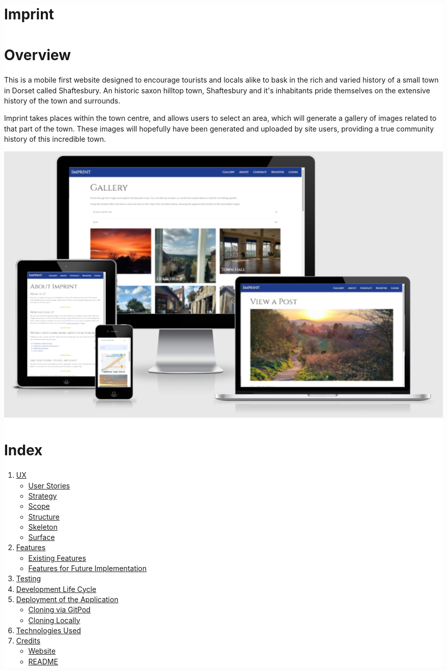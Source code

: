 # **Imprint**

# Overview
This is a mobile first website designed to encourage tourists and locals alike to bask in the rich and varied history of a small town in Dorset called Shaftesbury.  An historic saxon hilltop town, Shaftesbury and it's inhabitants pride themselves on the extensive history of the town and surrounds.

Imprint takes places within the town centre, and allows users to select an area, which will generate a gallery of images related to that part of the town.  These images will hopefully have been generated and uploaded by site users, providing a true community history of this incredible town.


![Am I Responsive Image](readme-files/am-i-responsive.png)

# Index
1. [UX](#ux)
    * [User Stories](#user-stories)
    * [Strategy](#strategy)
    * [Scope](#scope)
    * [Structure](#structure)
    * [Skeleton](#skeleton)
    * [Surface](#surface)
1. [Features](#features)
    * [Existing Features](#existing-features)
    * [Features for Future Implementation](#features-for-future-implementation)
1. [Testing](#testing)
1. [Development Life Cycle](#development-life-cycle)
1. [Deployment of the Application](#deployment)
    * [Cloning via GitPod](#cloning-a-project-into-gitpod)
    * [Cloning Locally](#how-to-run-the-code-locally)
1. [Technologies Used](#technologies-used)
1. [Credits](#credits)
    * [Website](#website-credits)
    * [README](#readme-credits)
